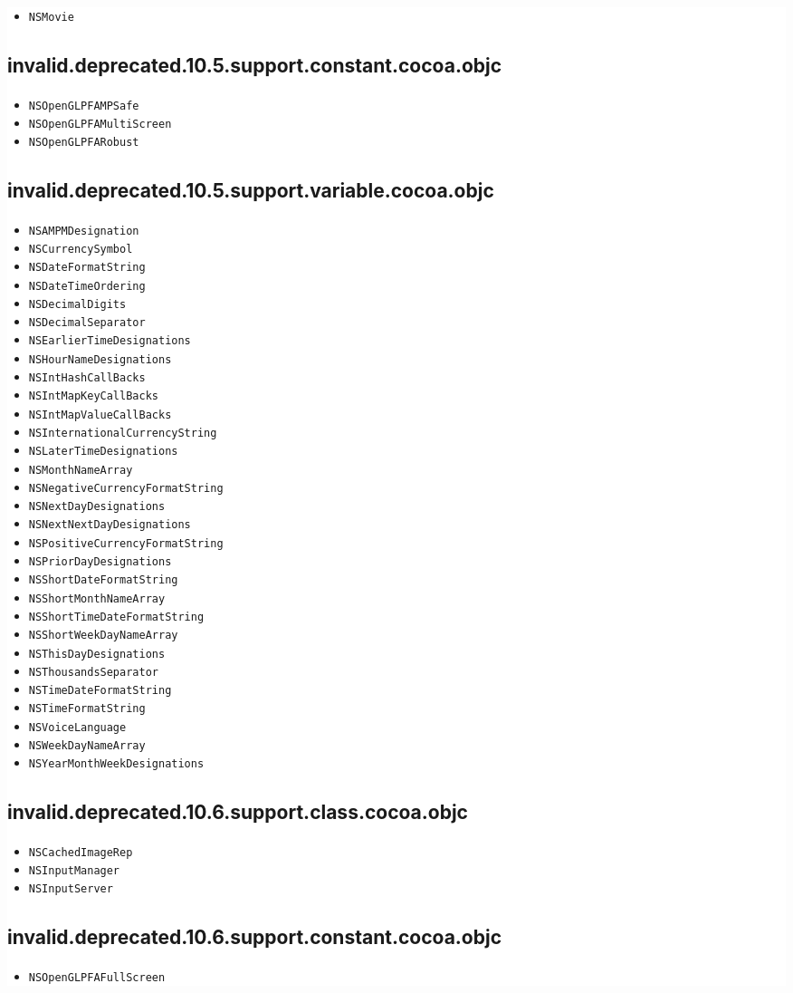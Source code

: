 - `NSMovie`

## invalid.deprecated.10.5.support.constant.cocoa.objc

- `NSOpenGLPFAMPSafe`
- `NSOpenGLPFAMultiScreen`
- `NSOpenGLPFARobust`

## invalid.deprecated.10.5.support.variable.cocoa.objc

- `NSAMPMDesignation`
- `NSCurrencySymbol`
- `NSDateFormatString`
- `NSDateTimeOrdering`
- `NSDecimalDigits`
- `NSDecimalSeparator`
- `NSEarlierTimeDesignations`
- `NSHourNameDesignations`
- `NSIntHashCallBacks`
- `NSIntMapKeyCallBacks`
- `NSIntMapValueCallBacks`
- `NSInternationalCurrencyString`
- `NSLaterTimeDesignations`
- `NSMonthNameArray`
- `NSNegativeCurrencyFormatString`
- `NSNextDayDesignations`
- `NSNextNextDayDesignations`
- `NSPositiveCurrencyFormatString`
- `NSPriorDayDesignations`
- `NSShortDateFormatString`
- `NSShortMonthNameArray`
- `NSShortTimeDateFormatString`
- `NSShortWeekDayNameArray`
- `NSThisDayDesignations`
- `NSThousandsSeparator`
- `NSTimeDateFormatString`
- `NSTimeFormatString`
- `NSVoiceLanguage`
- `NSWeekDayNameArray`
- `NSYearMonthWeekDesignations`

## invalid.deprecated.10.6.support.class.cocoa.objc

- `NSCachedImageRep`
- `NSInputManager`
- `NSInputServer`

## invalid.deprecated.10.6.support.constant.cocoa.objc

- `NSOpenGLPFAFullScreen`
